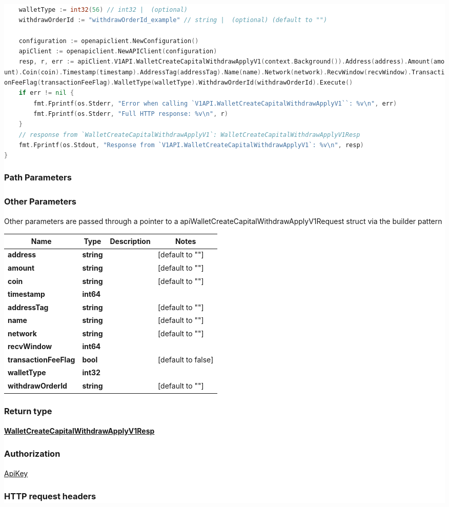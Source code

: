 ```go
	walletType := int32(56) // int32 |  (optional)
	withdrawOrderId := "withdrawOrderId_example" // string |  (optional) (default to "")

	configuration := openapiclient.NewConfiguration()
	apiClient := openapiclient.NewAPIClient(configuration)
	resp, r, err := apiClient.V1API.WalletCreateCapitalWithdrawApplyV1(context.Background()).Address(address).Amount(amount).Coin(coin).Timestamp(timestamp).AddressTag(addressTag).Name(name).Network(network).RecvWindow(recvWindow).TransactionFeeFlag(transactionFeeFlag).WalletType(walletType).WithdrawOrderId(withdrawOrderId).Execute()
	if err != nil {
		fmt.Fprintf(os.Stderr, "Error when calling `V1API.WalletCreateCapitalWithdrawApplyV1``: %v\n", err)
		fmt.Fprintf(os.Stderr, "Full HTTP response: %v\n", r)
	}
	// response from `WalletCreateCapitalWithdrawApplyV1`: WalletCreateCapitalWithdrawApplyV1Resp
	fmt.Fprintf(os.Stdout, "Response from `V1API.WalletCreateCapitalWithdrawApplyV1`: %v\n", resp)
}
```

### Path Parameters



### Other Parameters

Other parameters are passed through a pointer to a apiWalletCreateCapitalWithdrawApplyV1Request struct via the builder pattern


Name | Type | Description  | Notes
------------- | ------------- | ------------- | -------------
 **address** | **string** |  | [default to &quot;&quot;]
 **amount** | **string** |  | [default to &quot;&quot;]
 **coin** | **string** |  | [default to &quot;&quot;]
 **timestamp** | **int64** |  | 
 **addressTag** | **string** |  | [default to &quot;&quot;]
 **name** | **string** |  | [default to &quot;&quot;]
 **network** | **string** |  | [default to &quot;&quot;]
 **recvWindow** | **int64** |  | 
 **transactionFeeFlag** | **bool** |  | [default to false]
 **walletType** | **int32** |  | 
 **withdrawOrderId** | **string** |  | [default to &quot;&quot;]

### Return type

[**WalletCreateCapitalWithdrawApplyV1Resp**](WalletCreateCapitalWithdrawApplyV1Resp.md)

### Authorization

[ApiKey](../README.md#ApiKey)

### HTTP request headers
